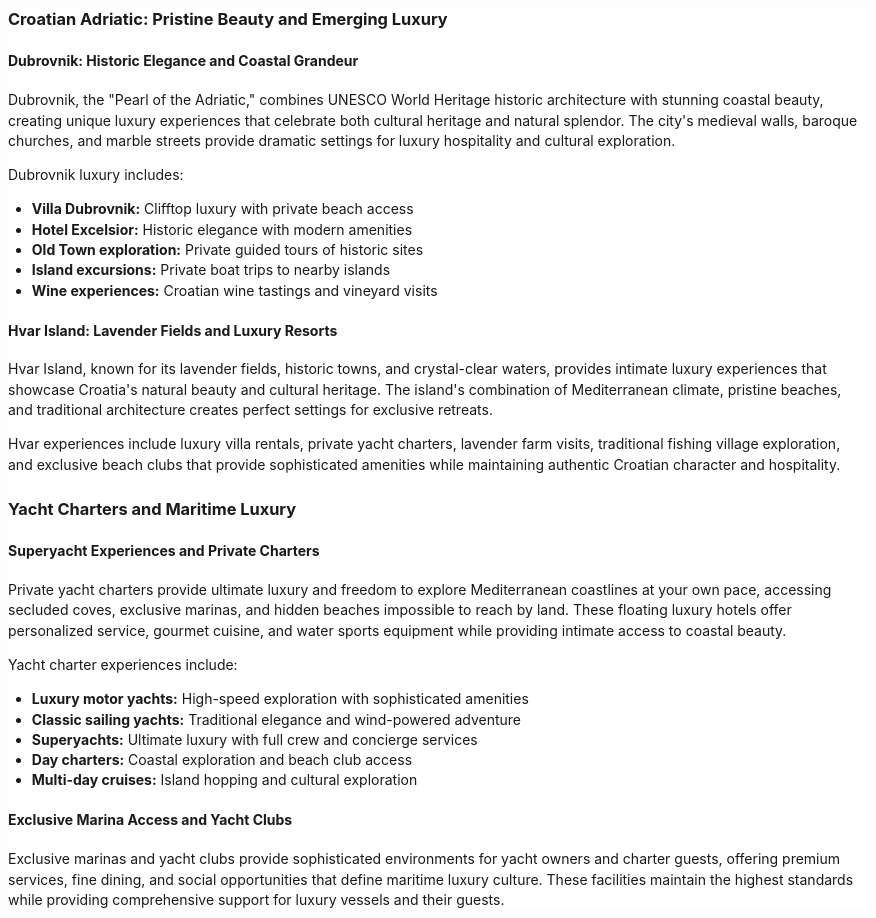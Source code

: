 
### Croatian Adriatic: Pristine Beauty and Emerging Luxury


#### Dubrovnik: Historic Elegance and Coastal Grandeur

Dubrovnik, the "Pearl of the Adriatic," combines UNESCO World Heritage historic architecture with stunning coastal beauty, creating unique luxury experiences that celebrate both cultural heritage and natural splendor. The city's medieval walls, baroque churches, and marble streets provide dramatic settings for luxury hospitality and cultural exploration.

Dubrovnik luxury includes:

  * **Villa Dubrovnik:** Clifftop luxury with private beach access
  * **Hotel Excelsior:** Historic elegance with modern amenities
  * **Old Town exploration:** Private guided tours of historic sites
  * **Island excursions:** Private boat trips to nearby islands
  * **Wine experiences:** Croatian wine tastings and vineyard visits


#### Hvar Island: Lavender Fields and Luxury Resorts

Hvar Island, known for its lavender fields, historic towns, and crystal-clear waters, provides intimate luxury experiences that showcase Croatia's natural beauty and cultural heritage. The island's combination of Mediterranean climate, pristine beaches, and traditional architecture creates perfect settings for exclusive retreats.

Hvar experiences include luxury villa rentals, private yacht charters, lavender farm visits, traditional fishing village exploration, and exclusive beach clubs that provide sophisticated amenities while maintaining authentic Croatian character and hospitality.


### Yacht Charters and Maritime Luxury


#### Superyacht Experiences and Private Charters

Private yacht charters provide ultimate luxury and freedom to explore Mediterranean coastlines at your own pace, accessing secluded coves, exclusive marinas, and hidden beaches impossible to reach by land. These floating luxury hotels offer personalized service, gourmet cuisine, and water sports equipment while providing intimate access to coastal beauty.

Yacht charter experiences include:

  * **Luxury motor yachts:** High-speed exploration with sophisticated amenities
  * **Classic sailing yachts:** Traditional elegance and wind-powered adventure
  * **Superyachts:** Ultimate luxury with full crew and concierge services
  * **Day charters:** Coastal exploration and beach club access
  * **Multi-day cruises:** Island hopping and cultural exploration


#### Exclusive Marina Access and Yacht Clubs

Exclusive marinas and yacht clubs provide sophisticated environments for yacht owners and charter guests, offering premium services, fine dining, and social opportunities that define maritime luxury culture. These facilities maintain the highest standards while providing comprehensive support for luxury vessels and their guests.
